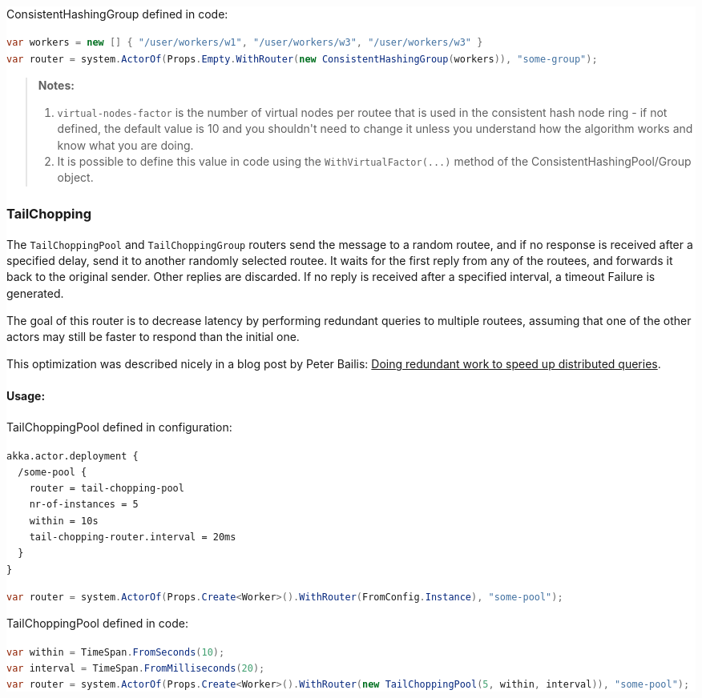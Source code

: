 ConsistentHashingGroup defined in code:

```cs
var workers = new [] { "/user/workers/w1", "/user/workers/w3", "/user/workers/w3" }
var router = system.ActorOf(Props.Empty.WithRouter(new ConsistentHashingGroup(workers)), "some-group");
```

> **Notes:**<br>
> 1. `virtual-nodes-factor` is the number of virtual nodes per routee that is used in the consistent hash node ring - if not defined, the default value is 10 and you shouldn't need to change it unless you understand how the algorithm works and know what you are doing.
> 2. It is possible to define this value in code using the `WithVirtualFactor(...)` method of the ConsistentHashingPool/Group object.

### TailChopping

The `TailChoppingPool` and `TailChoppingGroup` routers send the message to a random routee, and if no response is received after a specified delay, send it to another randomly selected routee. It waits for the first reply from any of the routees, and forwards it back to the original sender. Other replies are discarded. If no reply is received after a specified interval, a timeout Failure is generated.

The goal of this router is to decrease latency by performing redundant queries to multiple routees, assuming that one of the other actors may still be faster to respond than the initial one.

This optimization was described nicely in a blog post by Peter Bailis: [Doing redundant work to speed up distributed queries](http://www.bailis.org/blog/doing-redundant-work-to-speed-up-distributed-queries/).

#### Usage:

TailChoppingPool defined in configuration:

```hocon
akka.actor.deployment {
  /some-pool {
    router = tail-chopping-pool
    nr-of-instances = 5
    within = 10s
    tail-chopping-router.interval = 20ms
  }
}
```
```cs
var router = system.ActorOf(Props.Create<Worker>().WithRouter(FromConfig.Instance), "some-pool");
```

TailChoppingPool defined in code:

```cs
var within = TimeSpan.FromSeconds(10);
var interval = TimeSpan.FromMilliseconds(20);
var router = system.ActorOf(Props.Create<Worker>().WithRouter(new TailChoppingPool(5, within, interval)), "some-pool");
```
